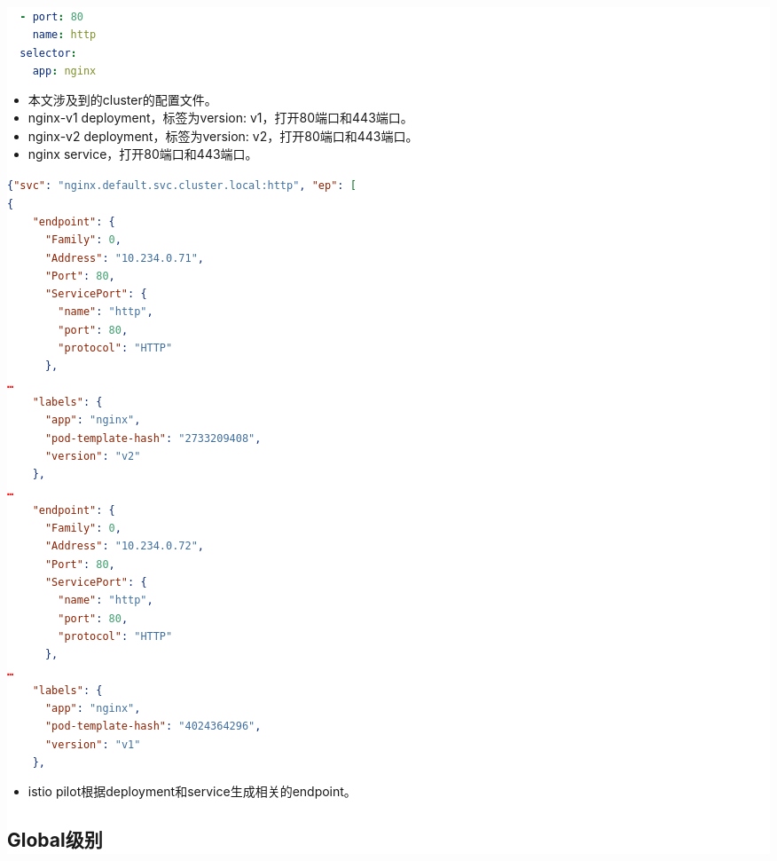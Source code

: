 ```yaml
  - port: 80
    name: http
  selector:
    app: nginx
```

- 本文涉及到的cluster的配置文件。
- nginx-v1 deployment，标签为version: v1，打开80端口和443端口。
- nginx-v2 deployment，标签为version: v2，打开80端口和443端口。
- nginx service，打开80端口和443端口。



```json
{"svc": "nginx.default.svc.cluster.local:http", "ep": [
{
    "endpoint": {
      "Family": 0,
      "Address": "10.234.0.71",
      "Port": 80,
      "ServicePort": {
        "name": "http",
        "port": 80,
        "protocol": "HTTP"
      },
…
    "labels": {
      "app": "nginx",
      "pod-template-hash": "2733209408",
      "version": "v2"
    },
…
    "endpoint": {
      "Family": 0,
      "Address": "10.234.0.72",
      "Port": 80,
      "ServicePort": {
        "name": "http",
        "port": 80,
        "protocol": "HTTP"
      },
…
    "labels": {
      "app": "nginx",
      "pod-template-hash": "4024364296",
      "version": "v1"
    },
```

- istio pilot根据deployment和service生成相关的endpoint。



## Global级别
